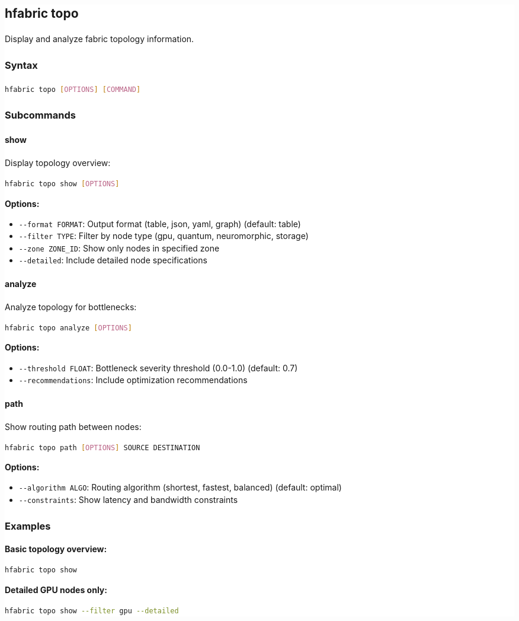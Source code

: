 
## hfabric topo

Display and analyze fabric topology information.

### Syntax

```bash
hfabric topo [OPTIONS] [COMMAND]
```

### Subcommands

#### show
Display topology overview:
```bash
hfabric topo show [OPTIONS]
```

**Options:**
- `--format FORMAT`: Output format (table, json, yaml, graph) (default: table)
- `--filter TYPE`: Filter by node type (gpu, quantum, neuromorphic, storage)
- `--zone ZONE_ID`: Show only nodes in specified zone
- `--detailed`: Include detailed node specifications

#### analyze
Analyze topology for bottlenecks:
```bash
hfabric topo analyze [OPTIONS]
```

**Options:**
- `--threshold FLOAT`: Bottleneck severity threshold (0.0-1.0) (default: 0.7)
- `--recommendations`: Include optimization recommendations

#### path
Show routing path between nodes:
```bash
hfabric topo path [OPTIONS] SOURCE DESTINATION
```

**Options:**
- `--algorithm ALGO`: Routing algorithm (shortest, fastest, balanced) (default: optimal)
- `--constraints`: Show latency and bandwidth constraints

### Examples

**Basic topology overview:**
```bash
hfabric topo show
```

**Detailed GPU nodes only:**
```bash
hfabric topo show --filter gpu --detailed
```
